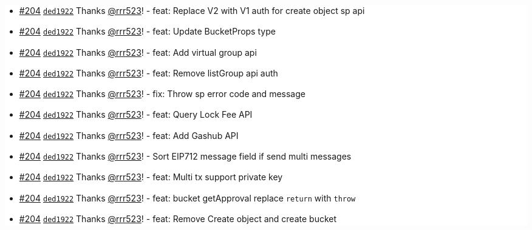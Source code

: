 - [#204](https://github.com/bnb-chain/greenfield-js-sdk/pull/204)
  [`ded1922`](https://github.com/bnb-chain/greenfield-js-sdk/commit/ded1922dc825b25055153acbb219fa79d99e1bb3)
  Thanks [@rrr523](https://github.com/rrr523)! - feat: Replace V2 with V1 auth for create object sp
  api

- [#204](https://github.com/bnb-chain/greenfield-js-sdk/pull/204)
  [`ded1922`](https://github.com/bnb-chain/greenfield-js-sdk/commit/ded1922dc825b25055153acbb219fa79d99e1bb3)
  Thanks [@rrr523](https://github.com/rrr523)! - feat: Update BucketProps type

- [#204](https://github.com/bnb-chain/greenfield-js-sdk/pull/204)
  [`ded1922`](https://github.com/bnb-chain/greenfield-js-sdk/commit/ded1922dc825b25055153acbb219fa79d99e1bb3)
  Thanks [@rrr523](https://github.com/rrr523)! - feat: Add virtual group api

- [#204](https://github.com/bnb-chain/greenfield-js-sdk/pull/204)
  [`ded1922`](https://github.com/bnb-chain/greenfield-js-sdk/commit/ded1922dc825b25055153acbb219fa79d99e1bb3)
  Thanks [@rrr523](https://github.com/rrr523)! - feat: Remove listGroup api auth

- [#204](https://github.com/bnb-chain/greenfield-js-sdk/pull/204)
  [`ded1922`](https://github.com/bnb-chain/greenfield-js-sdk/commit/ded1922dc825b25055153acbb219fa79d99e1bb3)
  Thanks [@rrr523](https://github.com/rrr523)! - fix: Throw sp error code and message

- [#204](https://github.com/bnb-chain/greenfield-js-sdk/pull/204)
  [`ded1922`](https://github.com/bnb-chain/greenfield-js-sdk/commit/ded1922dc825b25055153acbb219fa79d99e1bb3)
  Thanks [@rrr523](https://github.com/rrr523)! - feat: Query Lock Fee API

- [#204](https://github.com/bnb-chain/greenfield-js-sdk/pull/204)
  [`ded1922`](https://github.com/bnb-chain/greenfield-js-sdk/commit/ded1922dc825b25055153acbb219fa79d99e1bb3)
  Thanks [@rrr523](https://github.com/rrr523)! - feat: Add Gashub API

- [#204](https://github.com/bnb-chain/greenfield-js-sdk/pull/204)
  [`ded1922`](https://github.com/bnb-chain/greenfield-js-sdk/commit/ded1922dc825b25055153acbb219fa79d99e1bb3)
  Thanks [@rrr523](https://github.com/rrr523)! - Sort EIP712 message field if send multi messages

- [#204](https://github.com/bnb-chain/greenfield-js-sdk/pull/204)
  [`ded1922`](https://github.com/bnb-chain/greenfield-js-sdk/commit/ded1922dc825b25055153acbb219fa79d99e1bb3)
  Thanks [@rrr523](https://github.com/rrr523)! - feat: Multi tx support private key

- [#204](https://github.com/bnb-chain/greenfield-js-sdk/pull/204)
  [`ded1922`](https://github.com/bnb-chain/greenfield-js-sdk/commit/ded1922dc825b25055153acbb219fa79d99e1bb3)
  Thanks [@rrr523](https://github.com/rrr523)! - feat: bucket getApproval replace `return` with
  `throw`

- [#204](https://github.com/bnb-chain/greenfield-js-sdk/pull/204)
  [`ded1922`](https://github.com/bnb-chain/greenfield-js-sdk/commit/ded1922dc825b25055153acbb219fa79d99e1bb3)
  Thanks [@rrr523](https://github.com/rrr523)! - feat: Remove Create object and create bucket
